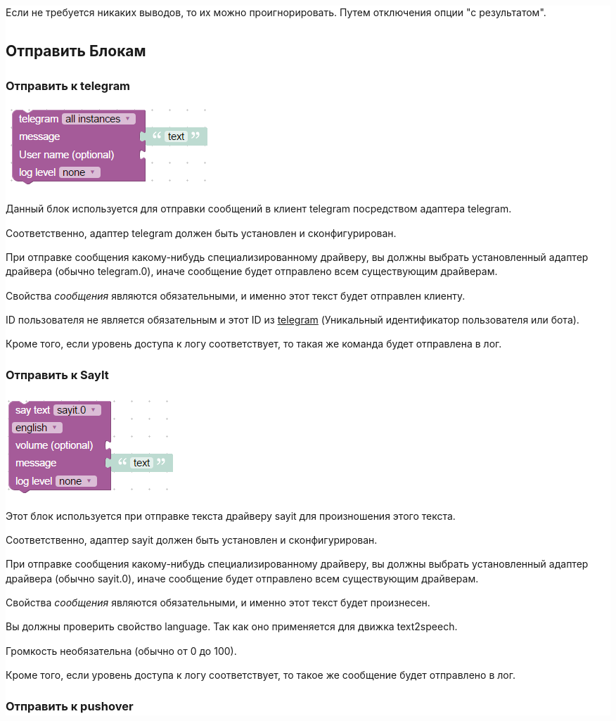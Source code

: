 Если не требуется никаких выводов, то их можно проигнорировать. Путем отключения опции "с результатом".

## Отправить Блокам

### Отправить к telegram
![Send to telegram](img/sendto_telegram_en.png)

Данный блок используется для отправки сообщений в клиент telegram посредством адаптера telegram.

Соответственно, адаптер telegram должен быть установлен и сконфигурирован.

При отправке сообщения какому-нибудь специализированному драйверу, вы должны выбрать установленный адаптер драйвера (обычно telegram.0), иначе сообщение будет отправлено всем существующим драйверам.

Свойства *сообщения* являются обязательными, и именно этот текст будет отправлен клиенту.

ID пользователя не является обязательным и этот ID из [telegram](https://core.telegram.org/bots/api#user) (Уникальный идентификатор пользователя или бота).

Кроме того, если уровень доступа к логу соответствует, то такая же команда будет отправлена в лог.

### Отправить к  SayIt
![Send to SayIt](img/sendto_sayit_en.png)

Этот блок используется при отправке текста драйверу sayit для произношения этого текста.

Соответственно, адаптер sayit должен быть установлен и сконфигурирован.

При отправке сообщения какому-нибудь специализированному драйверу, вы должны выбрать установленный адаптер драйвера (обычно sayit.0), иначе сообщение будет отправлено всем существующим драйверам.

Свойства *сообщения* являются обязательными, и именно этот текст будет произнесен.

Вы должны проверить свойство language. Так как оно применяется для движка text2speech.

Громкость необязательна (обычно от 0 до 100).

Кроме того, если уровень доступа к логу соответствует, то такое же сообщение будет отправлено в лог.

### Отправить к pushover